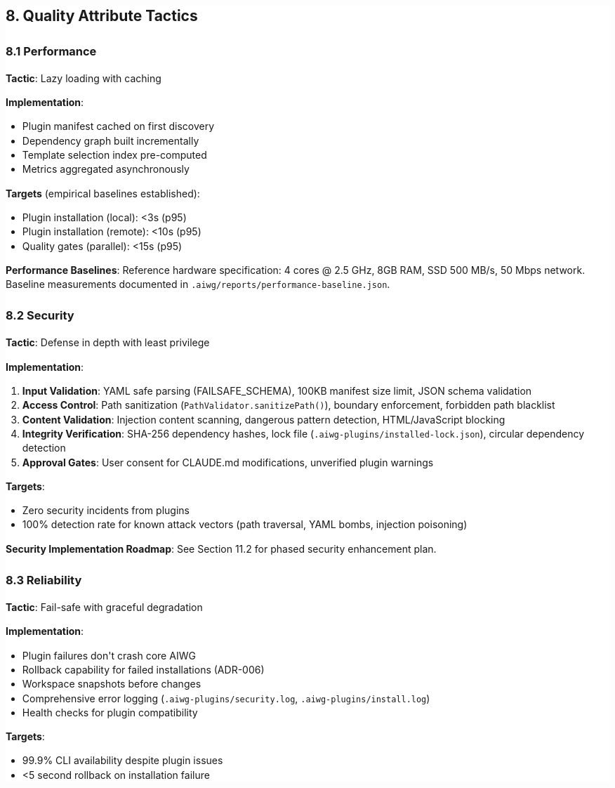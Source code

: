 ## 8. Quality Attribute Tactics

### 8.1 Performance

**Tactic**: Lazy loading with caching

**Implementation**:
- Plugin manifest cached on first discovery
- Dependency graph built incrementally
- Template selection index pre-computed
- Metrics aggregated asynchronously

**Targets** (empirical baselines established):
- Plugin installation (local): <3s (p95)
- Plugin installation (remote): <10s (p95)
- Quality gates (parallel): <15s (p95)

**Performance Baselines**: Reference hardware specification: 4 cores @ 2.5 GHz, 8GB RAM, SSD 500 MB/s, 50 Mbps network. Baseline measurements documented in `.aiwg/reports/performance-baseline.json`.

### 8.2 Security

**Tactic**: Defense in depth with least privilege

**Implementation**:
1. **Input Validation**: YAML safe parsing (FAILSAFE_SCHEMA), 100KB manifest size limit, JSON schema validation
2. **Access Control**: Path sanitization (`PathValidator.sanitizePath()`), boundary enforcement, forbidden path blacklist
3. **Content Validation**: Injection content scanning, dangerous pattern detection, HTML/JavaScript blocking
4. **Integrity Verification**: SHA-256 dependency hashes, lock file (`.aiwg-plugins/installed-lock.json`), circular dependency detection
5. **Approval Gates**: User consent for CLAUDE.md modifications, unverified plugin warnings

**Targets**:
- Zero security incidents from plugins
- 100% detection rate for known attack vectors (path traversal, YAML bombs, injection poisoning)

**Security Implementation Roadmap**: See Section 11.2 for phased security enhancement plan.

### 8.3 Reliability

**Tactic**: Fail-safe with graceful degradation

**Implementation**:
- Plugin failures don't crash core AIWG
- Rollback capability for failed installations (ADR-006)
- Workspace snapshots before changes
- Comprehensive error logging (`.aiwg-plugins/security.log`, `.aiwg-plugins/install.log`)
- Health checks for plugin compatibility

**Targets**:
- 99.9% CLI availability despite plugin issues
- <5 second rollback on installation failure
